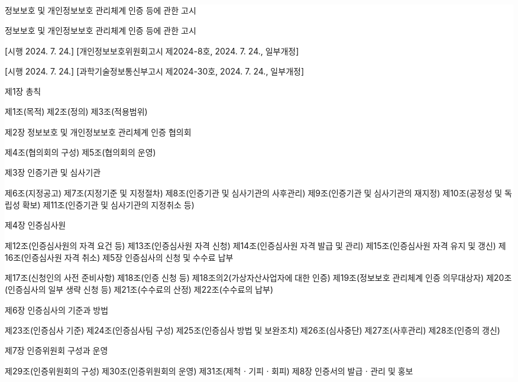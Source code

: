정보보호 및 개인정보보호 관리체계 인증 등에 관한 고시

정보보호 및 개인정보보호 관리체계 인증 등에 관한 고시

[시행 2024. 7. 24.] [개인정보보호위원회고시 제2024-8호, 2024. 7. 24., 일부개정]

[시행 2024. 7. 24.] [과학기술정보통신부고시 제2024-30호, 2024. 7. 24., 일부개정]

제1장 총칙

제1조(목적)
제2조(정의)
제3조(적용범위)

제2장 정보보호 및 개인정보보호 관리체계 인증 협의회

제4조(협의회의 구성)
제5조(협의회의 운영)

제3장 인증기관 및 심사기관

제6조(지정공고)
제7조(지정기준 및 지정절차)
제8조(인증기관 및 심사기관의 사후관리)
제9조(인증기관 및 심사기관의 재지정)
제10조(공정성 및 독립성 확보)
제11조(인증기관 및 심사기관의 지정취소 등)

제4장 인증심사원

제12조(인증심사원의 자격 요건 등)
제13조(인증심사원 자격 신청)
제14조(인증심사원 자격 발급 및 관리)
제15조(인증심사원 자격 유지 및 갱신)
제16조(인증심사원 자격 취소)
제5장 인증심사의 신청 및 수수료 납부

제17조(신청인의 사전 준비사항)
제18조(인증 신청 등)
제18조의2(가상자산사업자에 대한 인증)
제19조(정보보호 관리체계 인증 의무대상자)
제20조(인증심사의 일부 생략 신청 등)
제21조(수수료의 산정)
제22조(수수료의 납부)

제6장 인증심사의 기준과 방법

제23조(인증심사 기준)
제24조(인증심사팀 구성)
제25조(인증심사 방법 및 보완조치)
제26조(심사중단)
제27조(사후관리)
제28조(인증의 갱신)

제7장 인증위원회 구성과 운영

제29조(인증위원회의 구성)
제30조(인증위원회의 운영)
제31조(제척ㆍ기피ㆍ회피)
제8장 인증서의 발급ㆍ관리 및 홍보

